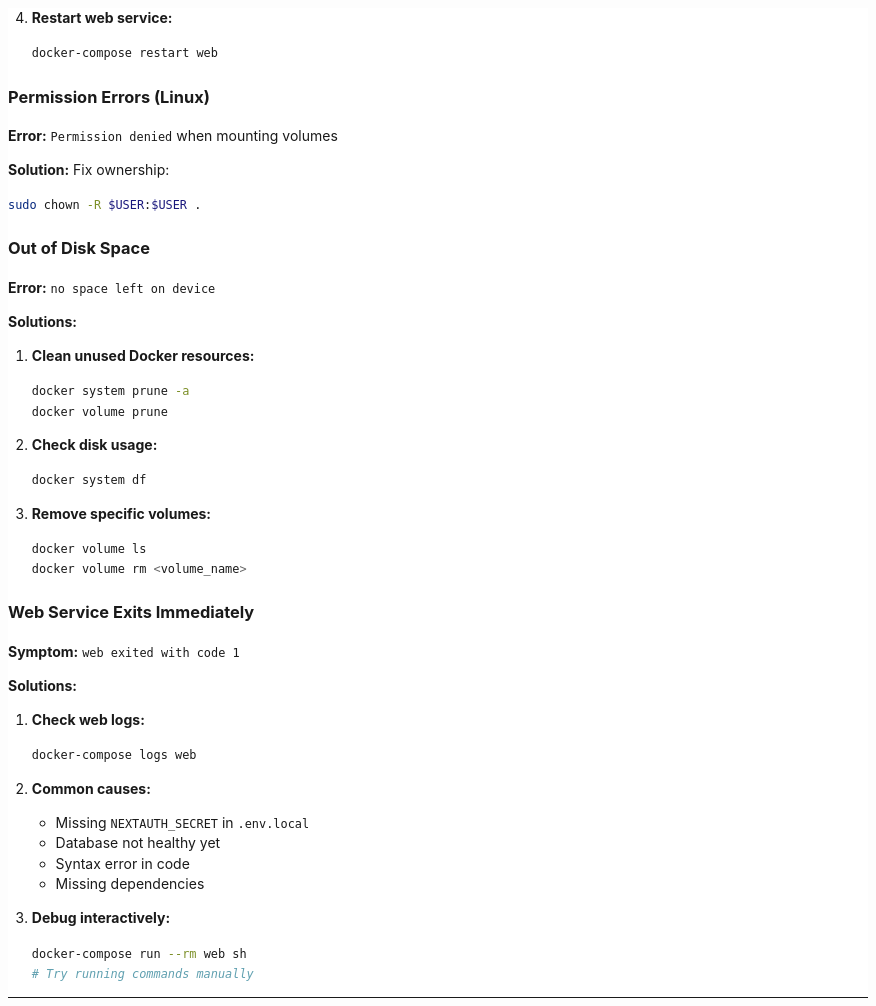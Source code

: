 4. **Restart web service:**
   ```bash
   docker-compose restart web
   ```

### Permission Errors (Linux)

**Error:** `Permission denied` when mounting volumes

**Solution:** Fix ownership:
```bash
sudo chown -R $USER:$USER .
```

### Out of Disk Space

**Error:** `no space left on device`

**Solutions:**

1. **Clean unused Docker resources:**
   ```bash
   docker system prune -a
   docker volume prune
   ```

2. **Check disk usage:**
   ```bash
   docker system df
   ```

3. **Remove specific volumes:**
   ```bash
   docker volume ls
   docker volume rm <volume_name>
   ```

### Web Service Exits Immediately

**Symptom:** `web exited with code 1`

**Solutions:**

1. **Check web logs:**
   ```bash
   docker-compose logs web
   ```

2. **Common causes:**
   - Missing `NEXTAUTH_SECRET` in `.env.local`
   - Database not healthy yet
   - Syntax error in code
   - Missing dependencies

3. **Debug interactively:**
   ```bash
   docker-compose run --rm web sh
   # Try running commands manually
   ```

---